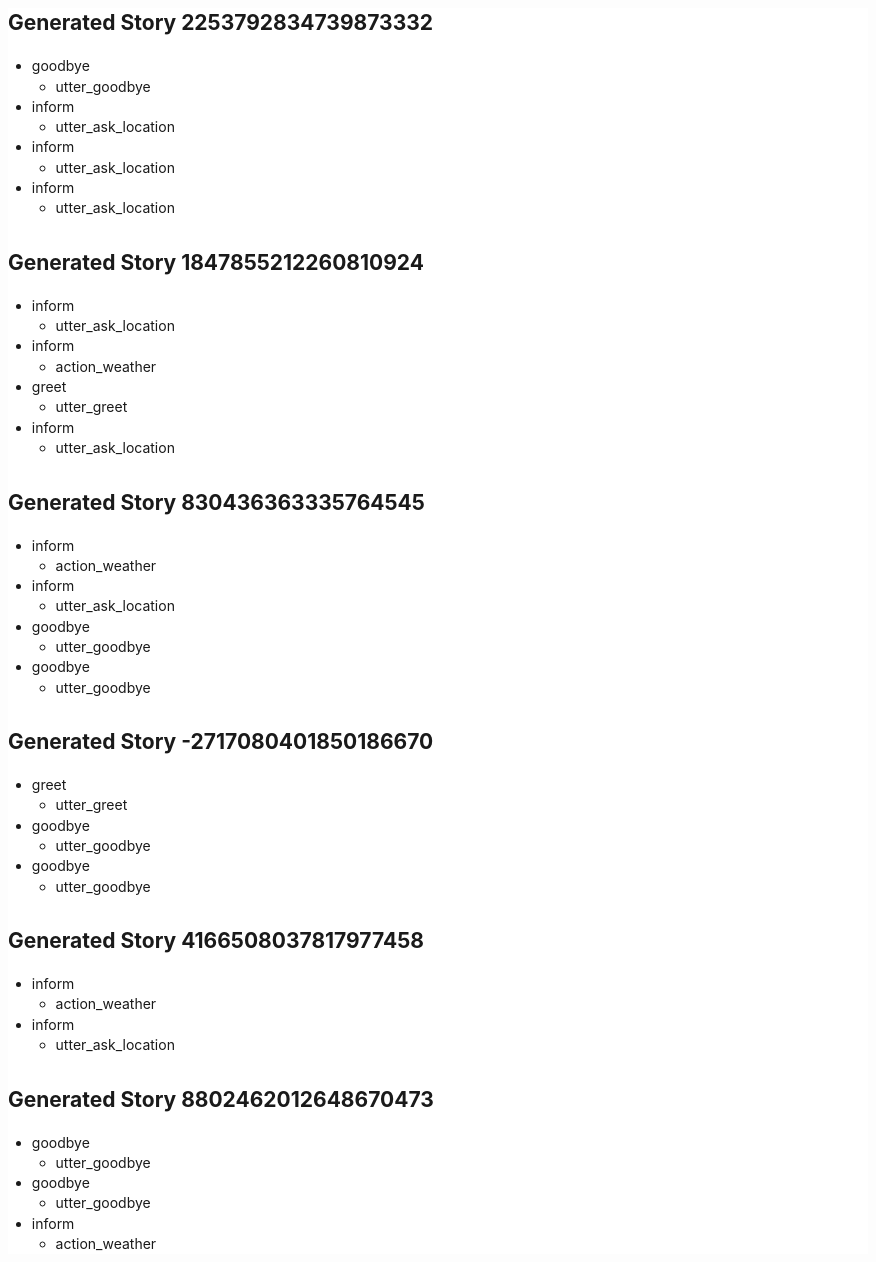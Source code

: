 ## Generated Story 2253792834739873332
* goodbye
    - utter_goodbye
* inform
    - utter_ask_location
* inform
    - utter_ask_location
* inform
    - utter_ask_location

## Generated Story 1847855212260810924
* inform
    - utter_ask_location
* inform
    - action_weather
* greet
    - utter_greet
* inform
    - utter_ask_location

## Generated Story 830436363335764545
* inform
    - action_weather
* inform
    - utter_ask_location
* goodbye
    - utter_goodbye
* goodbye
    - utter_goodbye

## Generated Story -2717080401850186670
* greet
    - utter_greet
* goodbye
    - utter_goodbye
* goodbye
    - utter_goodbye

## Generated Story 4166508037817977458
* inform
    - action_weather
* inform
    - utter_ask_location

## Generated Story 8802462012648670473
* goodbye
    - utter_goodbye
* goodbye
    - utter_goodbye
* inform
    - action_weather
